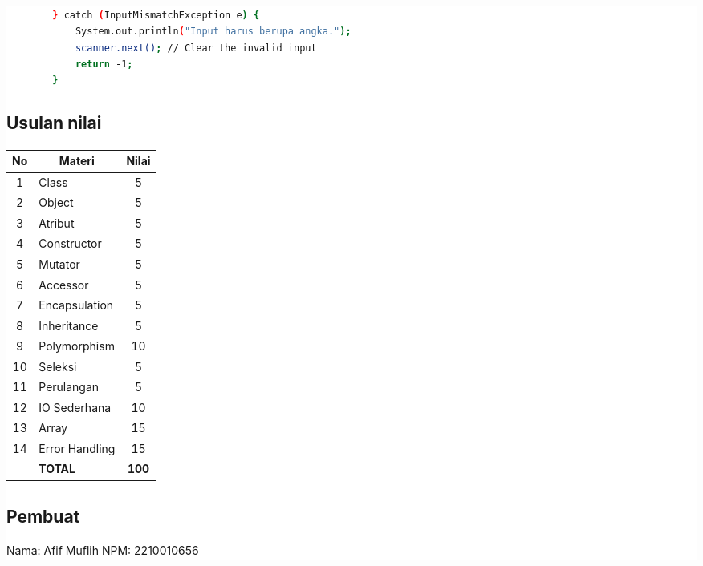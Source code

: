 ```bash
        } catch (InputMismatchException e) {
            System.out.println("Input harus berupa angka.");
            scanner.next(); // Clear the invalid input
            return -1;
        }
```

## Usulan nilai

| No  | Materi         |  Nilai  |
| :-: | -------------- | :-----: |
|  1  | Class          |    5    |
|  2  | Object         |    5    |
|  3  | Atribut        |    5    |
|  4  | Constructor    |    5    |
|  5  | Mutator        |    5    |
|  6  | Accessor       |    5    |
|  7  | Encapsulation  |    5    |
|  8  | Inheritance    |    5    |
|  9  | Polymorphism   |   10    |
| 10  | Seleksi        |    5    |
| 11  | Perulangan     |    5    |
| 12  | IO Sederhana   |   10    |
| 13  | Array          |   15    |
| 14  | Error Handling |   15    |
|     | **TOTAL**      | **100** |

## Pembuat

Nama: Afif Muflih
NPM: 2210010656
